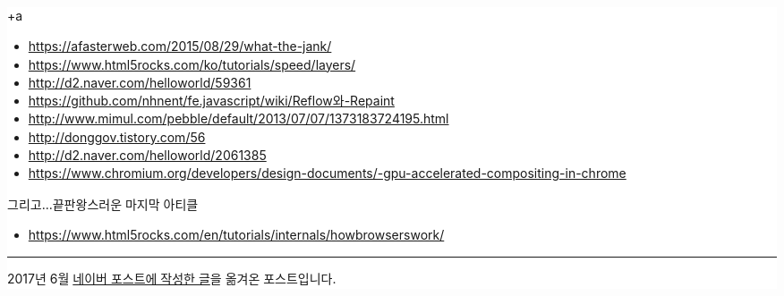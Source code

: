 
+a
- https://afasterweb.com/2015/08/29/what-the-jank/
- https://www.html5rocks.com/ko/tutorials/speed/layers/
- http://d2.naver.com/helloworld/59361
- https://github.com/nhnent/fe.javascript/wiki/Reflow와-Repaint
- http://www.mimul.com/pebble/default/2013/07/07/1373183724195.html
- http://donggov.tistory.com/56
- http://d2.naver.com/helloworld/2061385
- https://www.chromium.org/developers/design-documents/-gpu-accelerated-compositing-in-chrome

그리고...끝판왕스러운 마지막 아티클
- https://www.html5rocks.com/en/tutorials/internals/howbrowserswork/ 

---

2017년 6월 [네이버 포스트에 작성한 글](https://post.naver.com/viewer/postView.nhn?volumeNo=8431285&memberNo=34176766)을 옮겨온 포스트입니다.